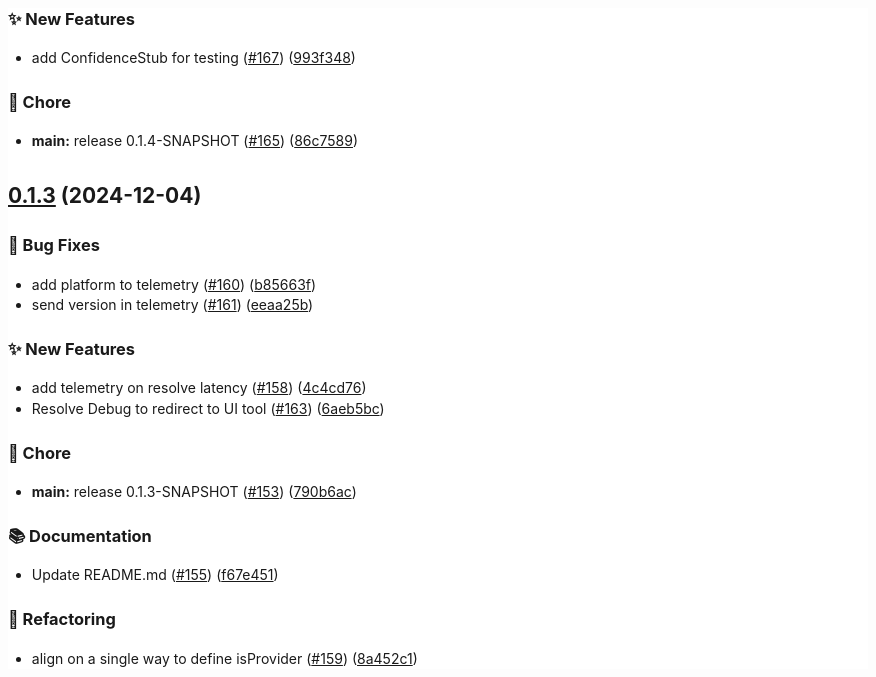
### ✨ New Features

* add ConfidenceStub for testing ([#167](https://github.com/spotify/confidence-sdk-java/issues/167)) ([993f348](https://github.com/spotify/confidence-sdk-java/commit/993f348c425f1b6f9bc4953545288a58cd7cb051))


### 🧹 Chore

* **main:** release 0.1.4-SNAPSHOT ([#165](https://github.com/spotify/confidence-sdk-java/issues/165)) ([86c7589](https://github.com/spotify/confidence-sdk-java/commit/86c75896b1faea3dc96004202610239a62de0268))

## [0.1.3](https://github.com/spotify/confidence-sdk-java/compare/v0.1.2...v0.1.3) (2024-12-04)


### 🐛 Bug Fixes

* add platform to telemetry ([#160](https://github.com/spotify/confidence-sdk-java/issues/160)) ([b85663f](https://github.com/spotify/confidence-sdk-java/commit/b85663ffe23eb840fd666be08078edaa1c007e90))
* send version in telemetry ([#161](https://github.com/spotify/confidence-sdk-java/issues/161)) ([eeaa25b](https://github.com/spotify/confidence-sdk-java/commit/eeaa25bc417e9bd804c84dd69710d53354770c1d))


### ✨ New Features

* add telemetry on resolve latency ([#158](https://github.com/spotify/confidence-sdk-java/issues/158)) ([4c4cd76](https://github.com/spotify/confidence-sdk-java/commit/4c4cd764d7080ee1162fe4d84a5caa9f3ea4d3ca))
* Resolve Debug to redirect to UI tool  ([#163](https://github.com/spotify/confidence-sdk-java/issues/163)) ([6aeb5bc](https://github.com/spotify/confidence-sdk-java/commit/6aeb5bc8ef0f8612dfb6b246ac6fbd4e9fa4e2b9))


### 🧹 Chore

* **main:** release 0.1.3-SNAPSHOT ([#153](https://github.com/spotify/confidence-sdk-java/issues/153)) ([790b6ac](https://github.com/spotify/confidence-sdk-java/commit/790b6acb2c652dfb2bc9eb0aeaaad7dc224c79b2))


### 📚 Documentation

* Update README.md ([#155](https://github.com/spotify/confidence-sdk-java/issues/155)) ([f67e451](https://github.com/spotify/confidence-sdk-java/commit/f67e4517b07f652e9be7ceb04fc2201dc6be64fa))


### 🔄 Refactoring

* align on a single way to define isProvider ([#159](https://github.com/spotify/confidence-sdk-java/issues/159)) ([8a452c1](https://github.com/spotify/confidence-sdk-java/commit/8a452c153cb954ab364eadb9e7344c97d6521fa5))
